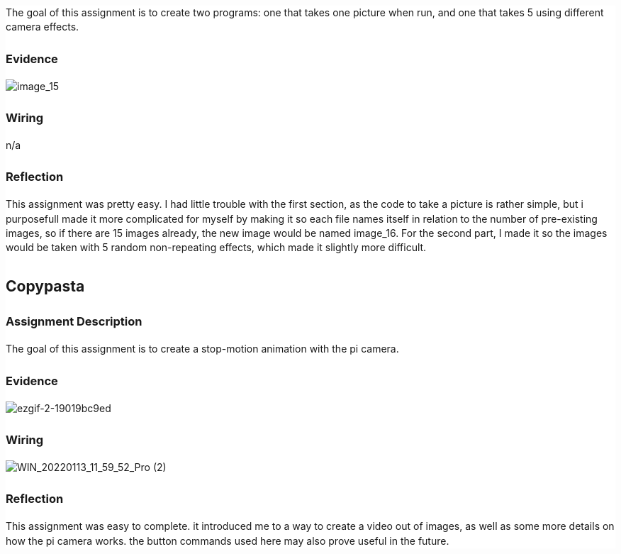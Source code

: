 The goal of this assignment is to create two programs: one that takes one picture when run, and one that takes 5 using different camera effects.

### Evidence

![image_15](https://user-images.githubusercontent.com/60944294/151026715-1d4c93b1-0ec5-44b1-81b8-ee7f729f4b47.jpg)

### Wiring

n/a

### Reflection

This assignment was pretty easy. I had little trouble with the first section, as the code to take a picture is rather simple, but i purposefull made it more complicated for myself by making it so each file names itself in relation to the number of pre-existing images, so if there are 15 images already, the new image would be named image_16. For the second part, I made it so the images would be taken with 5 random non-repeating effects, which made it slightly more difficult.

## Copypasta

### Assignment Description

The goal of this assignment is to create a stop-motion animation with the pi camera.

### Evidence

![ezgif-2-19019bc9ed](https://user-images.githubusercontent.com/60944294/151417049-b93586c8-fbd4-4bab-875a-d1fe956f366f.gif)

### Wiring

![WIN_20220113_11_59_52_Pro (2)](https://user-images.githubusercontent.com/60944294/149380536-714a80be-2def-42e3-8995-4b81cb6f173c.jpg)

### Reflection

This assignment was easy to complete. it introduced me to a way to create a video out of images, as well as some more details on how the pi camera works. the button commands used here may also prove useful in the future.
